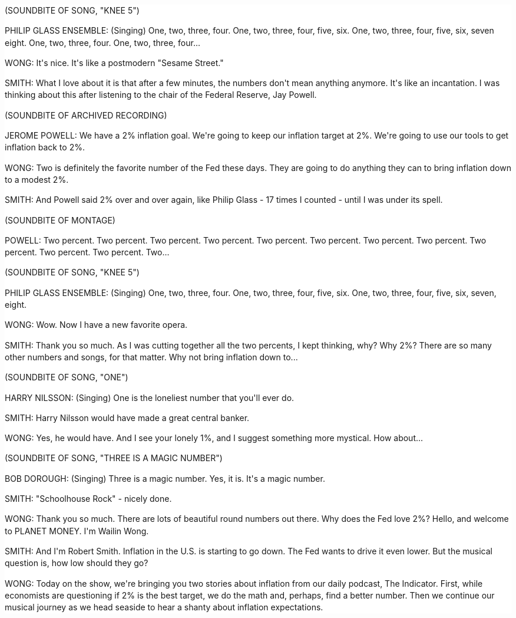 (SOUNDBITE OF SONG, "KNEE 5")

PHILIP GLASS ENSEMBLE: (Singing) One, two, three, four. One, two, three, four, five, six. One, two, three, four, five, six, seven eight. One, two, three, four. One, two, three, four...

WONG: It's nice. It's like a postmodern "Sesame Street."

SMITH: What I love about it is that after a few minutes, the numbers don't mean anything anymore. It's like an incantation. I was thinking about this after listening to the chair of the Federal Reserve, Jay Powell.

(SOUNDBITE OF ARCHIVED RECORDING)

JEROME POWELL: We have a 2% inflation goal. We're going to keep our inflation target at 2%. We're going to use our tools to get inflation back to 2%.

WONG: Two is definitely the favorite number of the Fed these days. They are going to do anything they can to bring inflation down to a modest 2%.

SMITH: And Powell said 2% over and over again, like Philip Glass - 17 times I counted - until I was under its spell.

(SOUNDBITE OF MONTAGE)

POWELL: Two percent. Two percent. Two percent. Two percent. Two percent. Two percent. Two percent. Two percent. Two percent. Two percent. Two percent. Two...

(SOUNDBITE OF SONG, "KNEE 5")

PHILIP GLASS ENSEMBLE: (Singing) One, two, three, four. One, two, three, four, five, six. One, two, three, four, five, six, seven, eight.

WONG: Wow. Now I have a new favorite opera.

SMITH: Thank you so much. As I was cutting together all the two percents, I kept thinking, why? Why 2%? There are so many other numbers and songs, for that matter. Why not bring inflation down to...

(SOUNDBITE OF SONG, "ONE")

HARRY NILSSON: (Singing) One is the loneliest number that you'll ever do.

SMITH: Harry Nilsson would have made a great central banker.

WONG: Yes, he would have. And I see your lonely 1%, and I suggest something more mystical. How about...

(SOUNDBITE OF SONG, "THREE IS A MAGIC NUMBER")

BOB DOROUGH: (Singing) Three is a magic number. Yes, it is. It's a magic number.

SMITH: "Schoolhouse Rock" - nicely done.

WONG: Thank you so much. There are lots of beautiful round numbers out there. Why does the Fed love 2%? Hello, and welcome to PLANET MONEY. I'm Wailin Wong.

SMITH: And I'm Robert Smith. Inflation in the U.S. is starting to go down. The Fed wants to drive it even lower. But the musical question is, how low should they go?

WONG: Today on the show, we're bringing you two stories about inflation from our daily podcast, The Indicator. First, while economists are questioning if 2% is the best target, we do the math and, perhaps, find a better number. Then we continue our musical journey as we head seaside to hear a shanty about inflation expectations.
